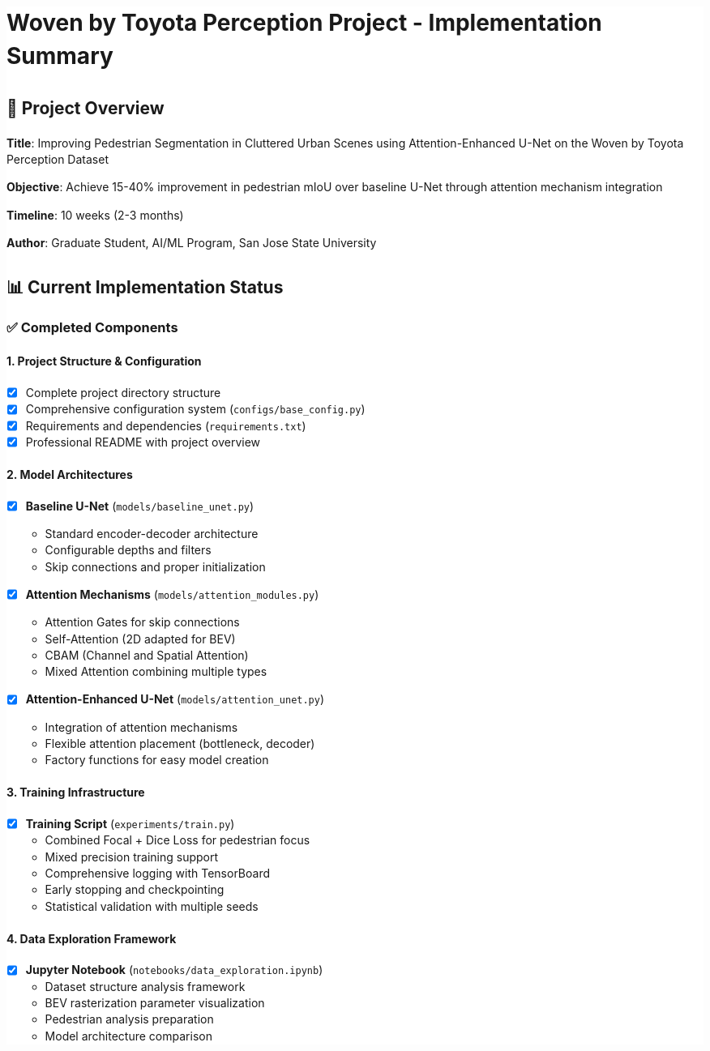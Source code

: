 # Woven by Toyota Perception Project - Implementation Summary

## 🎯 Project Overview

**Title**: Improving Pedestrian Segmentation in Cluttered Urban Scenes using Attention-Enhanced U-Net on the Woven by Toyota Perception Dataset

**Objective**: Achieve 15-40% improvement in pedestrian mIoU over baseline U-Net through attention mechanism integration

**Timeline**: 10 weeks (2-3 months)

**Author**: Graduate Student, AI/ML Program, San Jose State University

## 📊 Current Implementation Status

### ✅ Completed Components

#### 1. Project Structure & Configuration
- [x] Complete project directory structure
- [x] Comprehensive configuration system (`configs/base_config.py`)
- [x] Requirements and dependencies (`requirements.txt`)
- [x] Professional README with project overview

#### 2. Model Architectures
- [x] **Baseline U-Net** (`models/baseline_unet.py`)
  - Standard encoder-decoder architecture
  - Configurable depths and filters
  - Skip connections and proper initialization
  
- [x] **Attention Mechanisms** (`models/attention_modules.py`)
  - Attention Gates for skip connections
  - Self-Attention (2D adapted for BEV)
  - CBAM (Channel and Spatial Attention)
  - Mixed Attention combining multiple types
  
- [x] **Attention-Enhanced U-Net** (`models/attention_unet.py`)
  - Integration of attention mechanisms
  - Flexible attention placement (bottleneck, decoder)
  - Factory functions for easy model creation

#### 3. Training Infrastructure
- [x] **Training Script** (`experiments/train.py`)
  - Combined Focal + Dice Loss for pedestrian focus
  - Mixed precision training support
  - Comprehensive logging with TensorBoard
  - Early stopping and checkpointing
  - Statistical validation with multiple seeds

#### 4. Data Exploration Framework
- [x] **Jupyter Notebook** (`notebooks/data_exploration.ipynb`)
  - Dataset structure analysis framework
  - BEV rasterization parameter visualization
  - Pedestrian analysis preparation
  - Model architecture comparison
